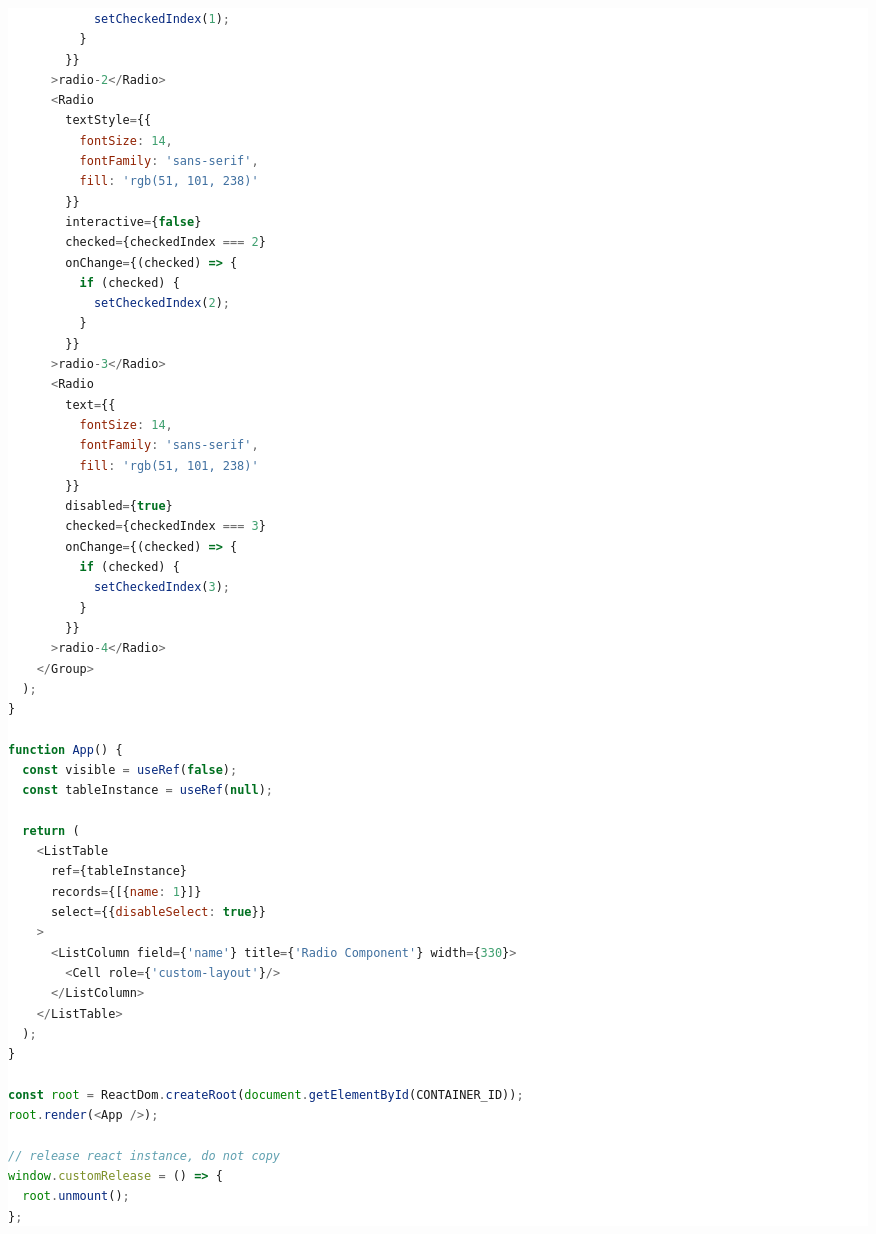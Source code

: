 ```js livedemo template=vtable
            setCheckedIndex(1);
          }
        }}
      >radio-2</Radio>
      <Radio 
        textStyle={{
          fontSize: 14,
          fontFamily: 'sans-serif',
          fill: 'rgb(51, 101, 238)'
        }}
        interactive={false}
        checked={checkedIndex === 2}
        onChange={(checked) => {
          if (checked) {
            setCheckedIndex(2);
          }
        }}
      >radio-3</Radio>
      <Radio 
        text={{
          fontSize: 14,
          fontFamily: 'sans-serif',
          fill: 'rgb(51, 101, 238)'
        }}
        disabled={true}
        checked={checkedIndex === 3}
        onChange={(checked) => {
          if (checked) {
            setCheckedIndex(3);
          }
        }}
      >radio-4</Radio>
    </Group>
  );
}

function App() {
  const visible = useRef(false);
  const tableInstance = useRef(null);

  return (
    <ListTable
      ref={tableInstance}
      records={[{name: 1}]}
      select={{disableSelect: true}}
    >
      <ListColumn field={'name'} title={'Radio Component'} width={330}>
        <Cell role={'custom-layout'}/>
      </ListColumn>
    </ListTable>
  );
}

const root = ReactDom.createRoot(document.getElementById(CONTAINER_ID));
root.render(<App />);

// release react instance, do not copy
window.customRelease = () => {
  root.unmount();
};
```

